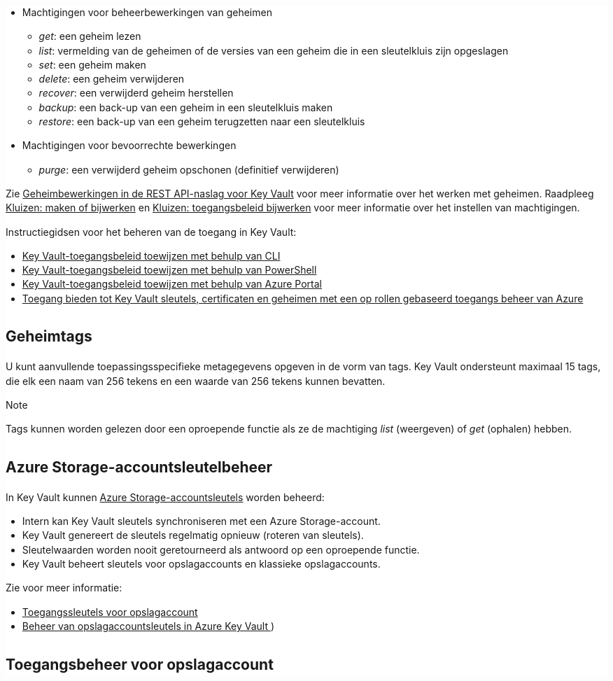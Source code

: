- Machtigingen voor beheerbewerkingen van geheimen
  - *get*: een geheim lezen  
  - *list*: vermelding van de geheimen of de versies van een geheim die in een sleutelkluis zijn opgeslagen  
  - *set*: een geheim maken  
  - *delete*: een geheim verwijderen  
  - *recover*: een verwijderd geheim herstellen
  - *backup*: een back-up van een geheim in een sleutelkluis maken
  - *restore*: een back-up van een geheim terugzetten naar een sleutelkluis

- Machtigingen voor bevoorrechte bewerkingen
  - *purge*: een verwijderd geheim opschonen (definitief verwijderen)

Zie [Geheimbewerkingen in de REST API-naslag voor Key Vault](/rest/api/keyvault) voor meer informatie over het werken met geheimen. Raadpleeg [Kluizen: maken of bijwerken](/rest/api/keyvault/vaults/createorupdate) en [Kluizen: toegangsbeleid bijwerken](/rest/api/keyvault/vaults/updateaccesspolicy) voor meer informatie over het instellen van machtigingen. 

Instructiegidsen voor het beheren van de toegang in Key Vault:
- [Key Vault-toegangsbeleid toewijzen met behulp van CLI](../general/assign-access-policy-cli.md)
- [Key Vault-toegangsbeleid toewijzen met behulp van PowerShell](../general/assign-access-policy-powershell.md)
- [Key Vault-toegangsbeleid toewijzen met behulp van Azure Portal](../general/assign-access-policy-portal.md)
- [Toegang bieden tot Key Vault sleutels, certificaten en geheimen met een op rollen gebaseerd toegangs beheer van Azure](../general/rbac-guide.md)

## <a name="secret-tags"></a>Geheimtags  
U kunt aanvullende toepassingsspecifieke metagegevens opgeven in de vorm van tags. Key Vault ondersteunt maximaal 15 tags, die elk een naam van 256 tekens en een waarde van 256 tekens kunnen bevatten.  

>[!Note]
>Tags kunnen worden gelezen door een oproepende functie als ze de machtiging *list* (weergeven) of *get* (ophalen) hebben.

## <a name="azure-storage-account-key-management"></a>Azure Storage-accountsleutelbeheer

In Key Vault kunnen [Azure Storage-accountsleutels](../../storage/common/storage-account-overview.md) worden beheerd:

- Intern kan Key Vault sleutels synchroniseren met een Azure Storage-account. 
- Key Vault genereert de sleutels regelmatig opnieuw (roteren van sleutels).
- Sleutelwaarden worden nooit geretourneerd als antwoord op een oproepende functie.
- Key Vault beheert sleutels voor opslagaccounts en klassieke opslagaccounts.

Zie voor meer informatie:
- [Toegangssleutels voor opslagaccount](../../storage/common/storage-account-keys-manage.md)
- [Beheer van opslagaccountsleutels in Azure Key Vault ](../secrets/overview-storage-keys.md))


## <a name="storage-account-access-control"></a>Toegangsbeheer voor opslagaccount
